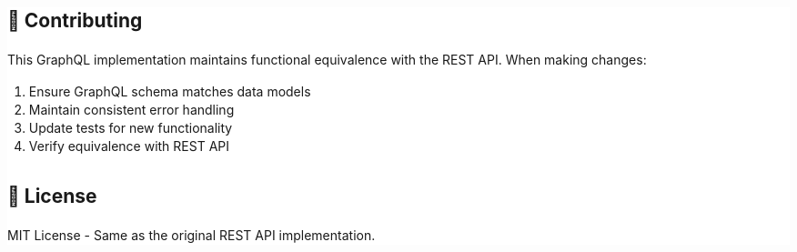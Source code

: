 ## 🤝 Contributing

This GraphQL implementation maintains functional equivalence with the REST API. When making changes:

1. Ensure GraphQL schema matches data models
2. Maintain consistent error handling
3. Update tests for new functionality
4. Verify equivalence with REST API

## 📄 License

MIT License - Same as the original REST API implementation.
